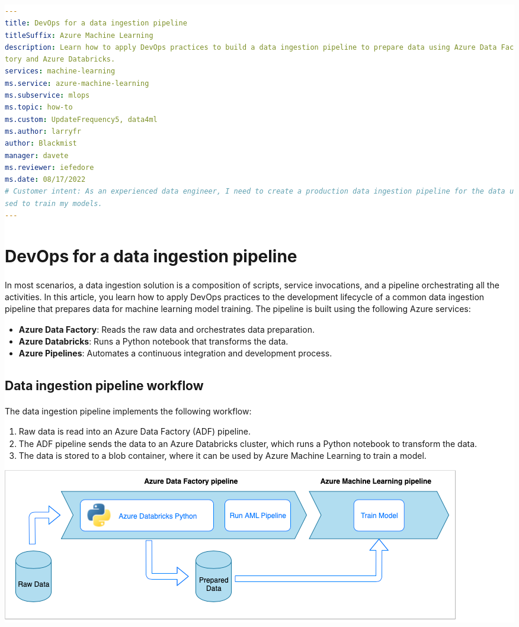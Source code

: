 ```yaml
---
title: DevOps for a data ingestion pipeline
titleSuffix: Azure Machine Learning
description: Learn how to apply DevOps practices to build a data ingestion pipeline to prepare data using Azure Data Factory and Azure Databricks.
services: machine-learning
ms.service: azure-machine-learning
ms.subservice: mlops
ms.topic: how-to
ms.custom: UpdateFrequency5, data4ml
ms.author: larryfr
author: Blackmist
manager: davete
ms.reviewer: iefedore
ms.date: 08/17/2022
# Customer intent: As an experienced data engineer, I need to create a production data ingestion pipeline for the data used to train my models.
---
```


# DevOps for a data ingestion pipeline

In most scenarios, a data ingestion solution is a composition of scripts, service invocations, and a pipeline orchestrating all the activities. In this article, you learn how to apply DevOps practices to the development lifecycle of a common data ingestion pipeline that prepares data for machine learning model training. The pipeline is built using the following Azure services:

* __Azure Data Factory__: Reads the raw data and orchestrates data preparation.
* __Azure Databricks__: Runs a Python notebook that transforms the data.
* __Azure Pipelines__: Automates a continuous integration and development process.

## Data ingestion pipeline workflow

The data ingestion pipeline implements the following workflow:

1. Raw data is read into an Azure Data Factory (ADF) pipeline.
1. The ADF pipeline sends the data to an Azure Databricks cluster, which runs a Python notebook to transform the data.
1. The data is stored to a blob container, where it can be used by Azure Machine Learning to train a model.

![data ingestion pipeline workflow](media/how-to-cicd-data-ingestion/data-ingestion-pipeline.png)
